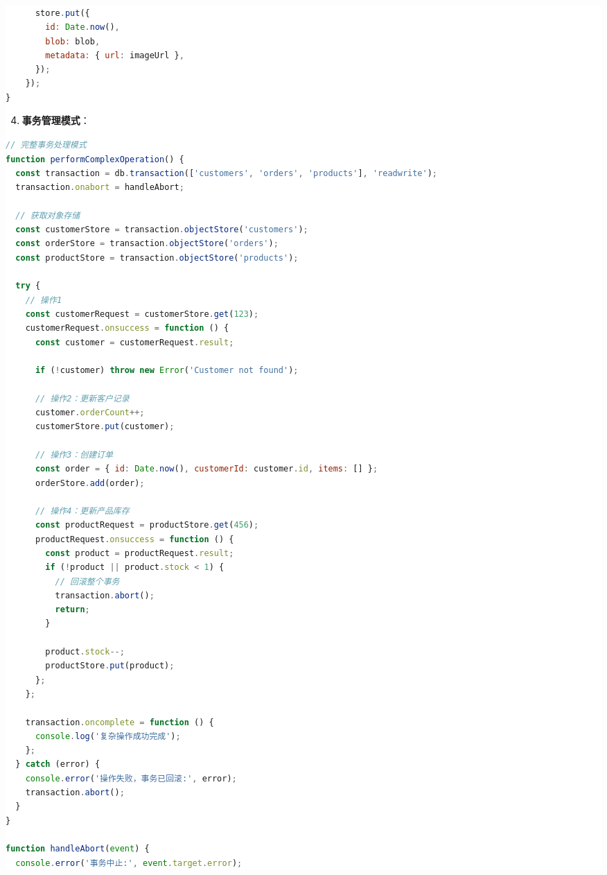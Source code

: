 ```javascript
      store.put({
        id: Date.now(),
        blob: blob,
        metadata: { url: imageUrl },
      });
    });
}
```

4. **事务管理模式**：

```javascript
// 完整事务处理模式
function performComplexOperation() {
  const transaction = db.transaction(['customers', 'orders', 'products'], 'readwrite');
  transaction.onabort = handleAbort;

  // 获取对象存储
  const customerStore = transaction.objectStore('customers');
  const orderStore = transaction.objectStore('orders');
  const productStore = transaction.objectStore('products');

  try {
    // 操作1
    const customerRequest = customerStore.get(123);
    customerRequest.onsuccess = function () {
      const customer = customerRequest.result;

      if (!customer) throw new Error('Customer not found');

      // 操作2：更新客户记录
      customer.orderCount++;
      customerStore.put(customer);

      // 操作3：创建订单
      const order = { id: Date.now(), customerId: customer.id, items: [] };
      orderStore.add(order);

      // 操作4：更新产品库存
      const productRequest = productStore.get(456);
      productRequest.onsuccess = function () {
        const product = productRequest.result;
        if (!product || product.stock < 1) {
          // 回滚整个事务
          transaction.abort();
          return;
        }

        product.stock--;
        productStore.put(product);
      };
    };

    transaction.oncomplete = function () {
      console.log('复杂操作成功完成');
    };
  } catch (error) {
    console.error('操作失败，事务已回滚:', error);
    transaction.abort();
  }
}

function handleAbort(event) {
  console.error('事务中止:', event.target.error);
```
